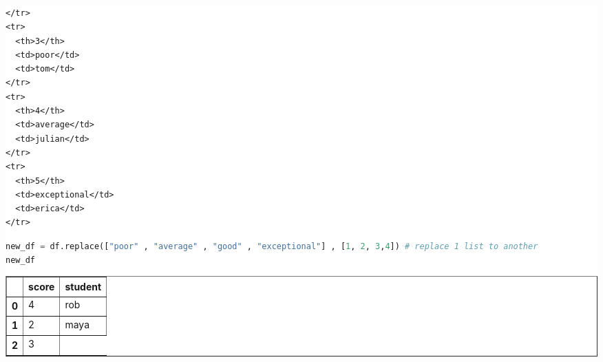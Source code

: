     </tr>
    <tr>
      <th>3</th>
      <td>poor</td>
      <td>tom</td>
    </tr>
    <tr>
      <th>4</th>
      <td>average</td>
      <td>julian</td>
    </tr>
    <tr>
      <th>5</th>
      <td>exceptional</td>
      <td>erica</td>
    </tr>
  </tbody>
</table>
</div>




```python
new_df = df.replace(["poor" , "average" , "good" , "exceptional"] , [1, 2, 3,4]) # replace 1 list to another 
new_df
```




<div>
<style scoped>
    .dataframe tbody tr th:only-of-type {
        vertical-align: middle;
    }

    .dataframe tbody tr th {
        vertical-align: top;
    }

    .dataframe thead th {
        text-align: right;
    }
</style>
<table border="1" class="dataframe">
  <thead>
    <tr style="text-align: right;">
      <th></th>
      <th>score</th>
      <th>student</th>
    </tr>
  </thead>
  <tbody>
    <tr>
      <th>0</th>
      <td>4</td>
      <td>rob</td>
    </tr>
    <tr>
      <th>1</th>
      <td>2</td>
      <td>maya</td>
    </tr>
    <tr>
      <th>2</th>
      <td>3</td>